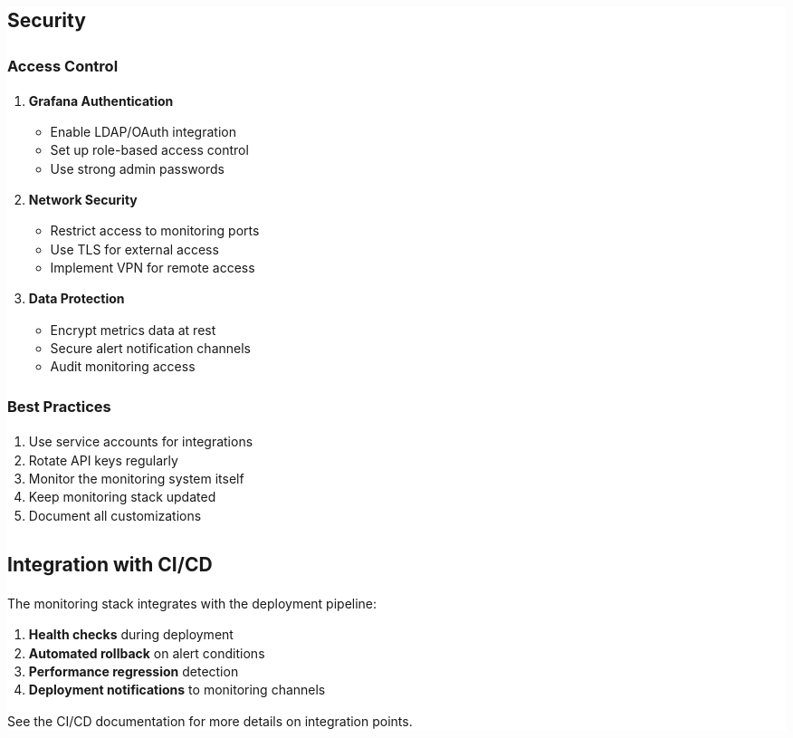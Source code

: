 ## Security

### Access Control

1. **Grafana Authentication**
   - Enable LDAP/OAuth integration
   - Set up role-based access control
   - Use strong admin passwords

2. **Network Security**
   - Restrict access to monitoring ports
   - Use TLS for external access
   - Implement VPN for remote access

3. **Data Protection**
   - Encrypt metrics data at rest
   - Secure alert notification channels
   - Audit monitoring access

### Best Practices

1. Use service accounts for integrations
2. Rotate API keys regularly
3. Monitor the monitoring system itself
4. Keep monitoring stack updated
5. Document all customizations

## Integration with CI/CD

The monitoring stack integrates with the deployment pipeline:

1. **Health checks** during deployment
2. **Automated rollback** on alert conditions
3. **Performance regression** detection
4. **Deployment notifications** to monitoring channels

See the CI/CD documentation for more details on integration points.